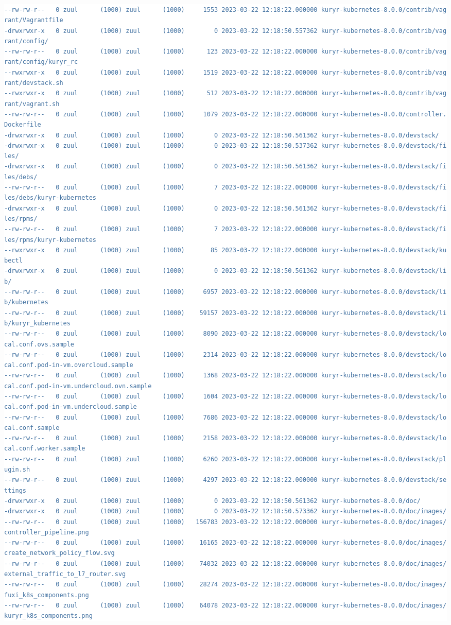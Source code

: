```diff
--rw-rw-r--   0 zuul      (1000) zuul      (1000)     1553 2023-03-22 12:18:22.000000 kuryr-kubernetes-8.0.0/contrib/vagrant/Vagrantfile
-drwxrwxr-x   0 zuul      (1000) zuul      (1000)        0 2023-03-22 12:18:50.557362 kuryr-kubernetes-8.0.0/contrib/vagrant/config/
--rw-rw-r--   0 zuul      (1000) zuul      (1000)      123 2023-03-22 12:18:22.000000 kuryr-kubernetes-8.0.0/contrib/vagrant/config/kuryr_rc
--rwxrwxr-x   0 zuul      (1000) zuul      (1000)     1519 2023-03-22 12:18:22.000000 kuryr-kubernetes-8.0.0/contrib/vagrant/devstack.sh
--rwxrwxr-x   0 zuul      (1000) zuul      (1000)      512 2023-03-22 12:18:22.000000 kuryr-kubernetes-8.0.0/contrib/vagrant/vagrant.sh
--rw-rw-r--   0 zuul      (1000) zuul      (1000)     1079 2023-03-22 12:18:22.000000 kuryr-kubernetes-8.0.0/controller.Dockerfile
-drwxrwxr-x   0 zuul      (1000) zuul      (1000)        0 2023-03-22 12:18:50.561362 kuryr-kubernetes-8.0.0/devstack/
-drwxrwxr-x   0 zuul      (1000) zuul      (1000)        0 2023-03-22 12:18:50.537362 kuryr-kubernetes-8.0.0/devstack/files/
-drwxrwxr-x   0 zuul      (1000) zuul      (1000)        0 2023-03-22 12:18:50.561362 kuryr-kubernetes-8.0.0/devstack/files/debs/
--rw-rw-r--   0 zuul      (1000) zuul      (1000)        7 2023-03-22 12:18:22.000000 kuryr-kubernetes-8.0.0/devstack/files/debs/kuryr-kubernetes
-drwxrwxr-x   0 zuul      (1000) zuul      (1000)        0 2023-03-22 12:18:50.561362 kuryr-kubernetes-8.0.0/devstack/files/rpms/
--rw-rw-r--   0 zuul      (1000) zuul      (1000)        7 2023-03-22 12:18:22.000000 kuryr-kubernetes-8.0.0/devstack/files/rpms/kuryr-kubernetes
--rwxrwxr-x   0 zuul      (1000) zuul      (1000)       85 2023-03-22 12:18:22.000000 kuryr-kubernetes-8.0.0/devstack/kubectl
-drwxrwxr-x   0 zuul      (1000) zuul      (1000)        0 2023-03-22 12:18:50.561362 kuryr-kubernetes-8.0.0/devstack/lib/
--rw-rw-r--   0 zuul      (1000) zuul      (1000)     6957 2023-03-22 12:18:22.000000 kuryr-kubernetes-8.0.0/devstack/lib/kubernetes
--rw-rw-r--   0 zuul      (1000) zuul      (1000)    59157 2023-03-22 12:18:22.000000 kuryr-kubernetes-8.0.0/devstack/lib/kuryr_kubernetes
--rw-rw-r--   0 zuul      (1000) zuul      (1000)     8090 2023-03-22 12:18:22.000000 kuryr-kubernetes-8.0.0/devstack/local.conf.ovs.sample
--rw-rw-r--   0 zuul      (1000) zuul      (1000)     2314 2023-03-22 12:18:22.000000 kuryr-kubernetes-8.0.0/devstack/local.conf.pod-in-vm.overcloud.sample
--rw-rw-r--   0 zuul      (1000) zuul      (1000)     1368 2023-03-22 12:18:22.000000 kuryr-kubernetes-8.0.0/devstack/local.conf.pod-in-vm.undercloud.ovn.sample
--rw-rw-r--   0 zuul      (1000) zuul      (1000)     1604 2023-03-22 12:18:22.000000 kuryr-kubernetes-8.0.0/devstack/local.conf.pod-in-vm.undercloud.sample
--rw-rw-r--   0 zuul      (1000) zuul      (1000)     7686 2023-03-22 12:18:22.000000 kuryr-kubernetes-8.0.0/devstack/local.conf.sample
--rw-rw-r--   0 zuul      (1000) zuul      (1000)     2158 2023-03-22 12:18:22.000000 kuryr-kubernetes-8.0.0/devstack/local.conf.worker.sample
--rw-rw-r--   0 zuul      (1000) zuul      (1000)     6260 2023-03-22 12:18:22.000000 kuryr-kubernetes-8.0.0/devstack/plugin.sh
--rw-rw-r--   0 zuul      (1000) zuul      (1000)     4297 2023-03-22 12:18:22.000000 kuryr-kubernetes-8.0.0/devstack/settings
-drwxrwxr-x   0 zuul      (1000) zuul      (1000)        0 2023-03-22 12:18:50.561362 kuryr-kubernetes-8.0.0/doc/
-drwxrwxr-x   0 zuul      (1000) zuul      (1000)        0 2023-03-22 12:18:50.573362 kuryr-kubernetes-8.0.0/doc/images/
--rw-rw-r--   0 zuul      (1000) zuul      (1000)   156783 2023-03-22 12:18:22.000000 kuryr-kubernetes-8.0.0/doc/images/controller_pipeline.png
--rw-rw-r--   0 zuul      (1000) zuul      (1000)    16165 2023-03-22 12:18:22.000000 kuryr-kubernetes-8.0.0/doc/images/create_network_policy_flow.svg
--rw-rw-r--   0 zuul      (1000) zuul      (1000)    74032 2023-03-22 12:18:22.000000 kuryr-kubernetes-8.0.0/doc/images/external_traffic_to_l7_router.svg
--rw-rw-r--   0 zuul      (1000) zuul      (1000)    28274 2023-03-22 12:18:22.000000 kuryr-kubernetes-8.0.0/doc/images/fuxi_k8s_components.png
--rw-rw-r--   0 zuul      (1000) zuul      (1000)    64078 2023-03-22 12:18:22.000000 kuryr-kubernetes-8.0.0/doc/images/kuryr_k8s_components.png
```